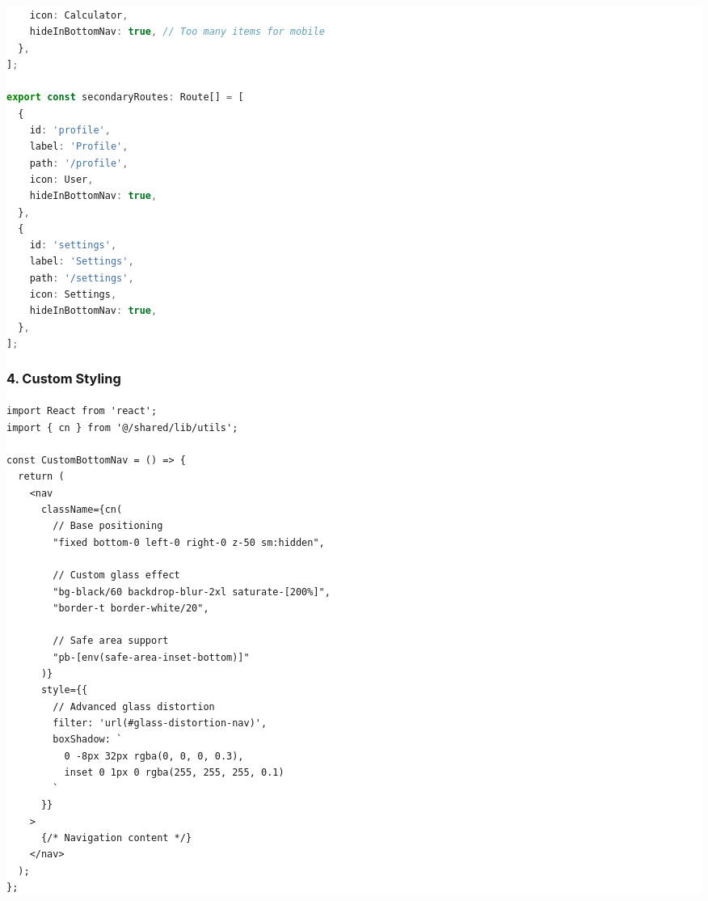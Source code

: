 ```typescript
    icon: Calculator,
    hideInBottomNav: true, // Too many items for mobile
  },
];

export const secondaryRoutes: Route[] = [
  {
    id: 'profile',
    label: 'Profile',
    path: '/profile',
    icon: User,
    hideInBottomNav: true,
  },
  {
    id: 'settings',
    label: 'Settings',
    path: '/settings',
    icon: Settings,
    hideInBottomNav: true,
  },
];
```

### 4. Custom Styling

```tsx
import React from 'react';
import { cn } from '@/shared/lib/utils';

const CustomBottomNav = () => {
  return (
    <nav 
      className={cn(
        // Base positioning
        "fixed bottom-0 left-0 right-0 z-50 sm:hidden",
        
        // Custom glass effect
        "bg-black/60 backdrop-blur-2xl saturate-[200%]",
        "border-t border-white/20",
        
        // Safe area support
        "pb-[env(safe-area-inset-bottom)]"
      )}
      style={{
        // Advanced glass distortion
        filter: 'url(#glass-distortion-nav)',
        boxShadow: `
          0 -8px 32px rgba(0, 0, 0, 0.3),
          inset 0 1px 0 rgba(255, 255, 255, 0.1)
        `
      }}
    >
      {/* Navigation content */}
    </nav>
  );
};
```
